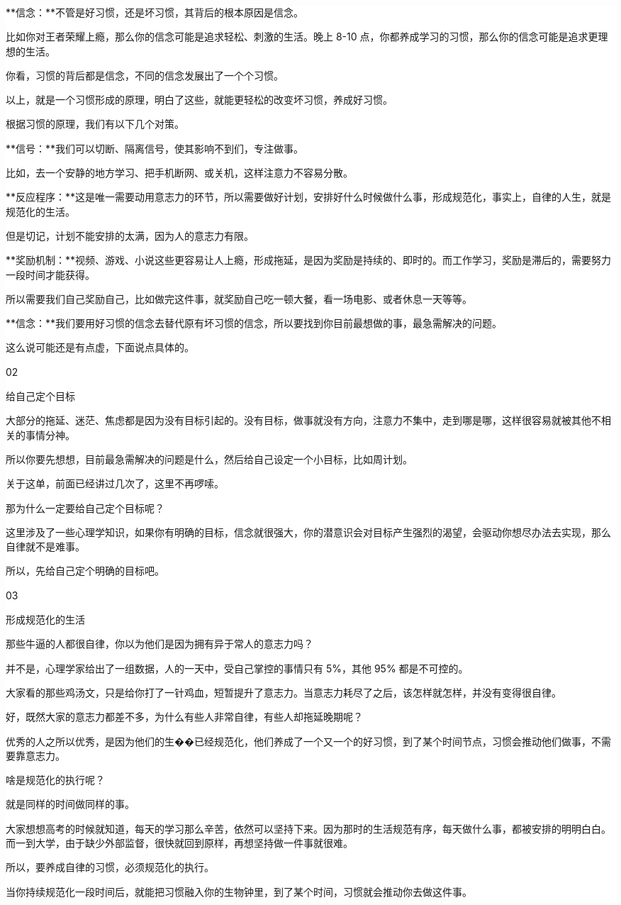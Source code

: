 **信念：**不管是好习惯，还是坏习惯，其背后的根本原因是信念。

比如你对王者荣耀上瘾，那么你的信念可能是追求轻松、刺激的生活。晚上 8-10 点，你都养成学习的习惯，那么你的信念可能是追求更理想的生活。

你看，习惯的背后都是信念，不同的信念发展出了一个个习惯。

以上，就是一个习惯形成的原理，明白了这些，就能更轻松的改变坏习惯，养成好习惯。

根据习惯的原理，我们有以下几个对策。

**信号：**我们可以切断、隔离信号，使其影响不到们，专注做事。

比如，去一个安静的地方学习、把手机断网、或关机，这样注意力不容易分散。

**反应程序：**这是唯一需要动用意志力的环节，所以需要做好计划，安排好什么时候做什么事，形成规范化，事实上，自律的人生，就是规范化的生活。

但是切记，计划不能安排的太满，因为人的意志力有限。

**奖励机制：**视频、游戏、小说这些更容易让人上瘾，形成拖延，是因为奖励是持续的、即时的。而工作学习，奖励是滞后的，需要努力一段时间才能获得。

所以需要我们自己奖励自己，比如做完这件事，就奖励自己吃一顿大餐，看一场电影、或者休息一天等等。

**信念：**我们要用好习惯的信念去替代原有坏习惯的信念，所以要找到你目前最想做的事，最急需解决的问题。

这么说可能还是有点虚，下面说点具体的。

02

给自己定个目标

大部分的拖延、迷茫、焦虑都是因为没有目标引起的。没有目标，做事就没有方向，注意力不集中，走到哪是哪，这样很容易就被其他不相关的事情分神。

所以你要先想想，目前最急需解决的问题是什么，然后给自己设定一个小目标，比如周计划。

关于这单，前面已经讲过几次了，这里不再啰嗦。

那为什么一定要给自己定个目标呢？

这里涉及了一些心理学知识，如果你有明确的目标，信念就很强大，你的潜意识会对目标产生强烈的渴望，会驱动你想尽办法去实现，那么自律就不是难事。

所以，先给自己定个明确的目标吧。

03

形成规范化的生活

那些牛逼的人都很自律，你以为他们是因为拥有异于常人的意志力吗？

并不是，心理学家给出了一组数据，人的一天中，受自己掌控的事情只有 5%，其他 95% 都是不可控的。

大家看的那些鸡汤文，只是给你打了一针鸡血，短暂提升了意志力。当意志力耗尽了之后，该怎样就怎样，并没有变得很自律。

好，既然大家的意志力都差不多，为什么有些人非常自律，有些人却拖延晚期呢？

优秀的人之所以优秀，是因为他们的生��已经规范化，他们养成了一个又一个的好习惯，到了某个时间节点，习惯会推动他们做事，不需要靠意志力。

啥是规范化的执行呢？

就是同样的时间做同样的事。

大家想想高考的时候就知道，每天的学习那么辛苦，依然可以坚持下来。因为那时的生活规范有序，每天做什么事，都被安排的明明白白。而一到大学，由于缺少外部监督，很快就回到原样，再想坚持做一件事就很难。

所以，要养成自律的习惯，必须规范化的执行。

当你持续规范化一段时间后，就能把习惯融入你的生物钟里，到了某个时间，习惯就会推动你去做这件事。
